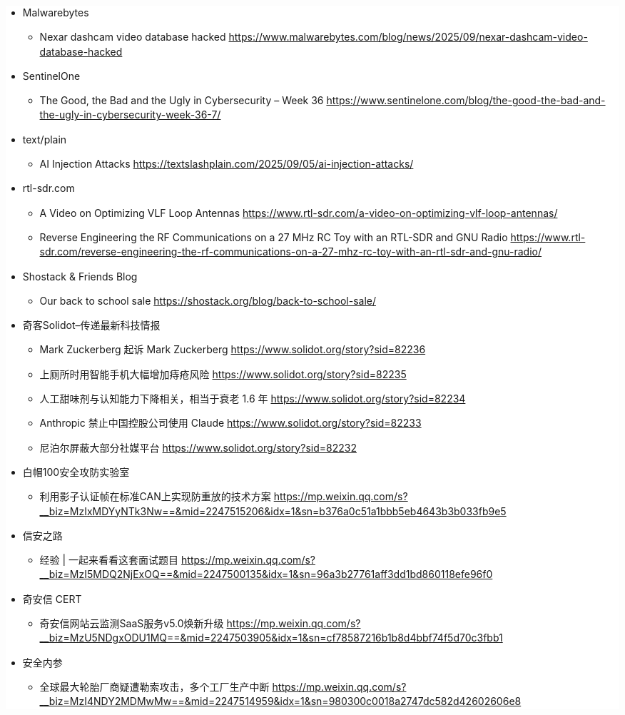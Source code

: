 - Malwarebytes
  - Nexar dashcam video database hacked
https://www.malwarebytes.com/blog/news/2025/09/nexar-dashcam-video-database-hacked

- SentinelOne
  - The Good, the Bad and the Ugly in Cybersecurity – Week 36
https://www.sentinelone.com/blog/the-good-the-bad-and-the-ugly-in-cybersecurity-week-36-7/

- text/plain
  - AI Injection Attacks
https://textslashplain.com/2025/09/05/ai-injection-attacks/

- rtl-sdr.com
  - A Video on Optimizing VLF Loop Antennas
https://www.rtl-sdr.com/a-video-on-optimizing-vlf-loop-antennas/

  - Reverse Engineering the RF Communications on a 27 MHz RC Toy with an RTL-SDR and GNU Radio
https://www.rtl-sdr.com/reverse-engineering-the-rf-communications-on-a-27-mhz-rc-toy-with-an-rtl-sdr-and-gnu-radio/

- Shostack & Friends Blog
  - Our back to school sale
https://shostack.org/blog/back-to-school-sale/

- 奇客Solidot–传递最新科技情报
  - Mark Zuckerberg 起诉 Mark Zuckerberg
https://www.solidot.org/story?sid=82236

  - 上厕所时用智能手机大幅增加痔疮风险
https://www.solidot.org/story?sid=82235

  - 人工甜味剂与认知能力下降相关，相当于衰老 1.6 年
https://www.solidot.org/story?sid=82234

  - Anthropic 禁止中国控股公司使用 Claude
https://www.solidot.org/story?sid=82233

  - 尼泊尔屏蔽大部分社媒平台
https://www.solidot.org/story?sid=82232

- 白帽100安全攻防实验室
  - 利用影子认证帧在标准CAN上实现防重放的技术方案
https://mp.weixin.qq.com/s?__biz=MzIxMDYyNTk3Nw==&mid=2247515206&idx=1&sn=b376a0c51a1bbb5eb4643b3b033fb9e5

- 信安之路
  - 经验 | 一起来看看这套面试题目
https://mp.weixin.qq.com/s?__biz=MzI5MDQ2NjExOQ==&mid=2247500135&idx=1&sn=96a3b27761aff3dd1bd860118efe96f0

- 奇安信 CERT
  - 奇安信网站云监测SaaS服务v5.0焕新升级
https://mp.weixin.qq.com/s?__biz=MzU5NDgxODU1MQ==&mid=2247503905&idx=1&sn=cf78587216b1b8d4bbf74f5d70c3fbb1

- 安全内参
  - 全球最大轮胎厂商疑遭勒索攻击，多个工厂生产中断
https://mp.weixin.qq.com/s?__biz=MzI4NDY2MDMwMw==&mid=2247514959&idx=1&sn=980300c0018a2747dc582d42602606e8
